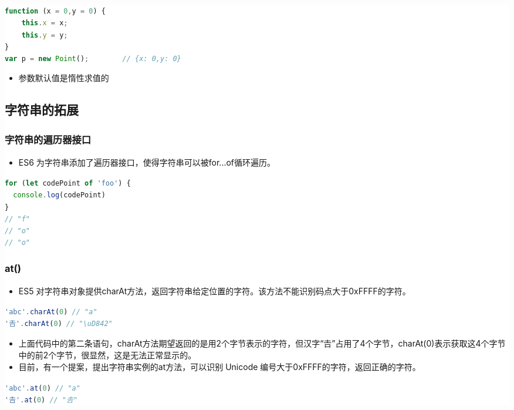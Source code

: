 ```js
function (x = 0,y = 0) {
    this.x = x;
    this.y = y;
}
var p = new Point();        // {x: 0,y: 0}
```

- 参数默认值是惰性求值的

## 字符串的拓展

### 字符串的遍历器接口

- ES6 为字符串添加了遍历器接口，使得字符串可以被for...of循环遍历。

```js
for (let codePoint of 'foo') {
  console.log(codePoint)
}
// "f"
// "o"
// "o"
```

### at()

- ES5 对字符串对象提供charAt方法，返回字符串给定位置的字符。该方法不能识别码点大于0xFFFF的字符。

```js
'abc'.charAt(0) // "a"
'𠮷'.charAt(0) // "\uD842"
```

- 上面代码中的第二条语句，charAt方法期望返回的是用2个字节表示的字符，但汉字“𠮷”占用了4个字节，charAt(0)表示获取这4个字节中的前2个字节，很显然，这是无法正常显示的。
- 目前，有一个提案，提出字符串实例的at方法，可以识别 Unicode 编号大于0xFFFF的字符，返回正确的字符。

```js
'abc'.at(0) // "a"
'𠮷'.at(0) // "𠮷"
```